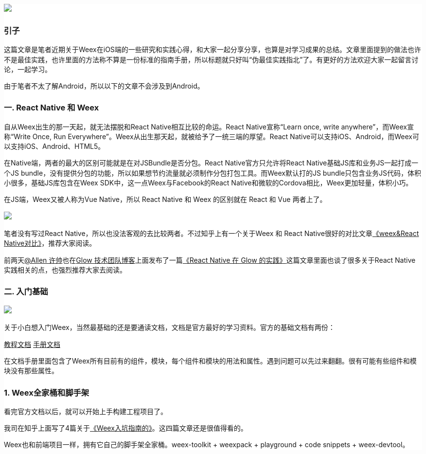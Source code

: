 


![](http://upload-images.jianshu.io/upload_images/1194012-5763204636dd1f25.png?imageMogr2/auto-orient/strip%7CimageView2/2/w/1240)



### 引子

这篇文章是笔者近期关于Weex在iOS端的一些研究和实践心得，和大家一起分享分享，也算是对学习成果的总结。文章里面提到的做法也许不是最佳实践，也许里面的方法称不算是一份标准的指南手册，所以标题就只好叫“伪最佳实践指北”了。有更好的方法欢迎大家一起留言讨论，一起学习。

由于笔者不太了解Android，所以以下的文章不会涉及到Android。

### 一. React Native 和 Weex

自从Weex出生的那一天起，就无法摆脱和React Native相互比较的命运。React Native宣称“Learn once, write anywhere”，而Weex宣称“Write Once, Run Everywhere”。Weex从出生那天起，就被给予了一统三端的厚望。React Native可以支持iOS、Android，而Weex可以支持iOS、Android、HTML5。

在Native端，两者的最大的区别可能就是在对JSBundle是否分包。React Native官方只允许将React Native基础JS库和业务JS一起打成一个JS bundle，没有提供分包的功能，所以如果想节约流量就必须制作分包打包工具。而Weex默认打的JS bundle只包含业务JS代码，体积小很多，基础JS库包含在Weex SDK中，这一点Weex与Facebook的React Native和微软的Cordova相比，Weex更加轻量，体积小巧。

在JS端，Weex又被人称为Vue Native，所以 React Native 和 Weex 的区别就在 React 和 Vue 两者上了。



![](http://upload-images.jianshu.io/upload_images/1194012-46105d34246ef565.png?imageMogr2/auto-orient/strip%7CimageView2/2/w/1240)



笔者没有写过React Native，所以也没法客观的去比较两者。不过知乎上有一个关于Weex 和 React Native很好的对比文章[《weex&React Native对比》](https://zhuanlan.zhihu.com/p/21677103)，推荐大家阅读。


前两天[@Allen 许帅](http://www.weibo.com/122678100)也在[Glow 技术团队博客](http://tech.glowing.com/cn/)上面发布了一篇[《React Native 在 Glow 的实践》](http://tech.glowing.com/cn/react-native-at-glow/)这篇文章里面也谈了很多关于React Native实践相关的点，也强烈推荐大家去阅读。


### 二. 入门基础


![](http://upload-images.jianshu.io/upload_images/1194012-953ccb5573e125cf.png?imageMogr2/auto-orient/strip%7CimageView2/2/w/1240)




关于小白想入门Weex，当然最基础的还是要通读文档，文档是官方最好的学习资料。官方的基础文档有两份：

[教程文档](http://weex-project.io/cn/guide/)
[手册文档](http://weex-project.io/cn/references/)

在文档手册里面包含了Weex所有目前有的组件，模块，每个组件和模块的用法和属性。遇到问题可以先过来翻翻。很有可能有些组件和模块没有那些属性。

### 1. Weex全家桶和脚手架

看完官方文档以后，就可以开始上手构建工程项目了。

我司在知乎上面写了4篇关于[《Weex入坑指南的》](https://zhuanlan.zhihu.com/ElemeFE?topic=Weex)。这四篇文章还是很值得看的。

Weex也和前端项目一样，拥有它自己的脚手架全家桶。weex-toolkit + weexpack + playground + code snippets + weex-devtool。
